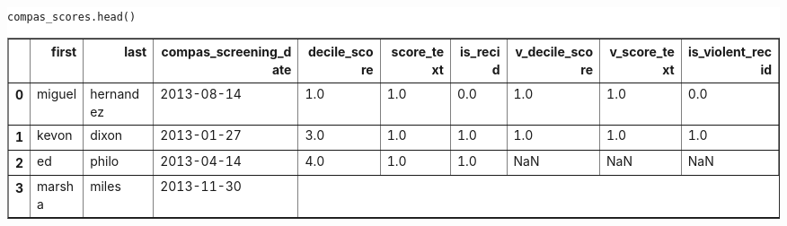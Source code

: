 
```python
compas_scores.head()
```




<div>
<table border="1" class="dataframe">
  <thead>
    <tr style="text-align: right;">
      <th></th>
      <th>first</th>
      <th>last</th>
      <th>compas_screening_date</th>
      <th>decile_score</th>
      <th>score_text</th>
      <th>is_recid</th>
      <th>v_decile_score</th>
      <th>v_score_text</th>
      <th>is_violent_recid</th>
    </tr>
  </thead>
  <tbody>
    <tr>
      <th>0</th>
      <td>miguel</td>
      <td>hernandez</td>
      <td>2013-08-14</td>
      <td>1.0</td>
      <td>1.0</td>
      <td>0.0</td>
      <td>1.0</td>
      <td>1.0</td>
      <td>0.0</td>
    </tr>
    <tr>
      <th>1</th>
      <td>kevon</td>
      <td>dixon</td>
      <td>2013-01-27</td>
      <td>3.0</td>
      <td>1.0</td>
      <td>1.0</td>
      <td>1.0</td>
      <td>1.0</td>
      <td>1.0</td>
    </tr>
    <tr>
      <th>2</th>
      <td>ed</td>
      <td>philo</td>
      <td>2013-04-14</td>
      <td>4.0</td>
      <td>1.0</td>
      <td>1.0</td>
      <td>NaN</td>
      <td>NaN</td>
      <td>NaN</td>
    </tr>
    <tr>
      <th>3</th>
      <td>marsha</td>
      <td>miles</td>
      <td>2013-11-30</td>